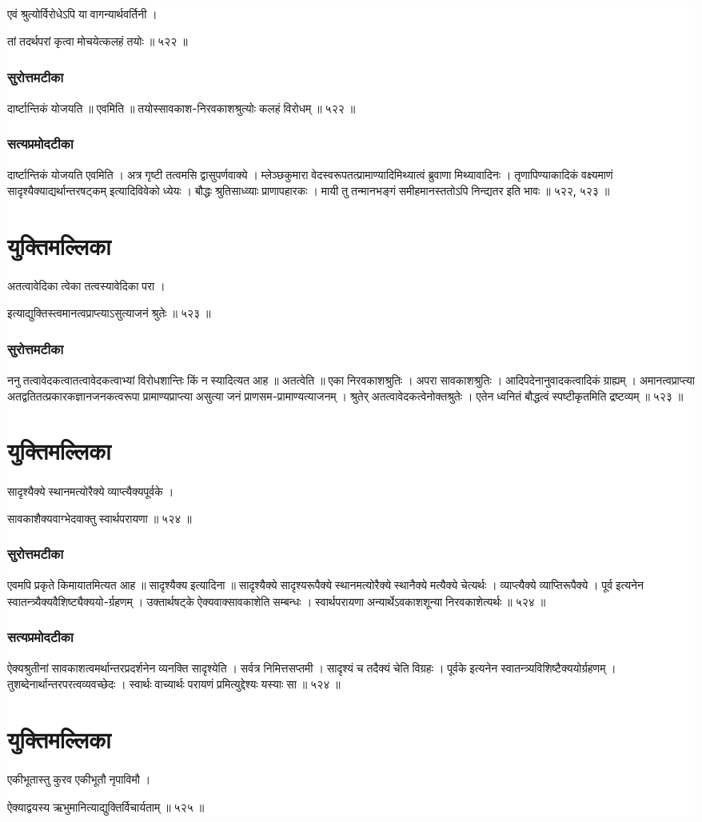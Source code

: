एवं श्रुत्योर्विरोधेऽपि या वागन्यार्थवर्तिनी ।

तां तदर्थपरां कृत्वा मोचयेत्कलहं तयोः ॥ ५२२ ॥

### **सुरोत्तमटीका**

दार्ष्टान्तिकं योजयति ॥ एवमिति ॥ तयोस्सावकाश-निरवकाशश्रुत्योः कलहं विरोधम् ॥ ५२२ ॥

### **सत्यप्रमोदटीका**

दार्ष्टान्तिकं योजयति एवमिति । अत्र गृष्टी तत्वमसि द्वासुपर्णवाक्ये । म्लेञ्छकुमारा वेदस्वरूपतत्प्रामाण्यादिमिथ्यात्वं ब्रुवाणा मिथ्यावादिनः । तृणापिण्याकादिकं वक्ष्यमाणं सादृश्यैक्याद्यर्थान्तरषट्कम् इत्यादिविवेको ध्येयः । बौद्धः श्रुतिसाध्व्याः प्राणापहारकः । मायी तु तन्मानभङ्गं समीहमानस्ततोऽपि निन्द्यतर इति भावः ॥ ५२२, ५२३ ॥

# **युक्तिमल्लिका**

अतत्वावेदिका त्वेका तत्वस्यावेदिका परा ।

इत्याद्युक्तिस्त्वमानत्वप्राप्त्याऽसुत्याजनं श्रुतेः ॥ ५२३ ॥

### **सुरोत्तमटीका**

ननु तत्वावेदकत्वातत्वावेदकत्वाभ्यां विरोधशान्तिः किं न स्यादित्यत आह ॥ अतत्वेति ॥ एका निरवकाशश्रुतिः । अपरा सावकाशश्रुतिः । आदिपदेनानुवादकत्वादिकं ग्राह्यम् । अमानत्वप्राप्त्या अतद्वतितत्प्रकारकज्ञानजनकत्वरूपा प्रामाण्यप्राप्त्या असुत्या जनं प्राणसम-प्रामाण्यत्याजनम् । श्रुतेर् अतत्वावेदकत्वेनोक्तश्रुतेः । एतेन ध्वनितं बौद्धत्वं स्पष्टीकृतमिति द्रष्टव्यम् ॥ ५२३ ॥

# **युक्तिमल्लिका**

सादृश्यैक्ये स्थानमत्योरैक्ये व्याप्त्यैक्यपूर्वके ।

सावकाशैक्यवाग्भेदवाक्तु स्वार्थपरायणा ॥ ५२४ ॥

### **सुरोत्तमटीका**

एवमपि प्रकृते किमायातमित्यत आह ॥ सादृश्यैक्य इत्यादिना ॥ सादृश्यैक्ये सादृश्यरूपैक्ये स्थानमत्योरैक्ये स्थानैक्ये मत्यैक्ये चेत्यर्थः । व्याप्त्यैक्ये व्याप्तिरूपैक्ये । पूर्व इत्यनेन स्वातन्त्र्यैक्यवैशिष्ट्यैक्ययो-र्ग्रहणम् । उक्तार्थषट्के ऐक्यवाक्सावकाशेति सम्बन्धः । स्वार्थपरायणा अन्यार्थेऽवकाशशून्या निरवकाशेत्यर्थः ॥ ५२४ ॥

### **सत्यप्रमोदटीका**

ऐक्यश्रुतीनां सावकाशत्वमर्थान्तरप्रदर्शनेन व्यनक्ति सादृश्येति । सर्वत्र निमित्तसप्तमी । सादृश्यं च तदैक्यं चेति विग्रहः । पूर्वके इत्यनेन स्वातन्त्र्यविशिष्टैक्ययोर्ग्रहणम् । तुशब्देनार्थान्तरपरत्वव्यवच्छेदः । स्वार्थः वाच्यार्थः परायणं प्रमित्युद्देश्यः यस्याः सा ॥ ५२४ ॥

# **युक्तिमल्लिका**

एकीभूतास्तु कुरव एकीभूतौ नृपाविमौ ।

ऐक्याद्वयस्य ऋभुमानित्याद्युक्तिर्विचार्यताम् ॥ ५२५ ॥
